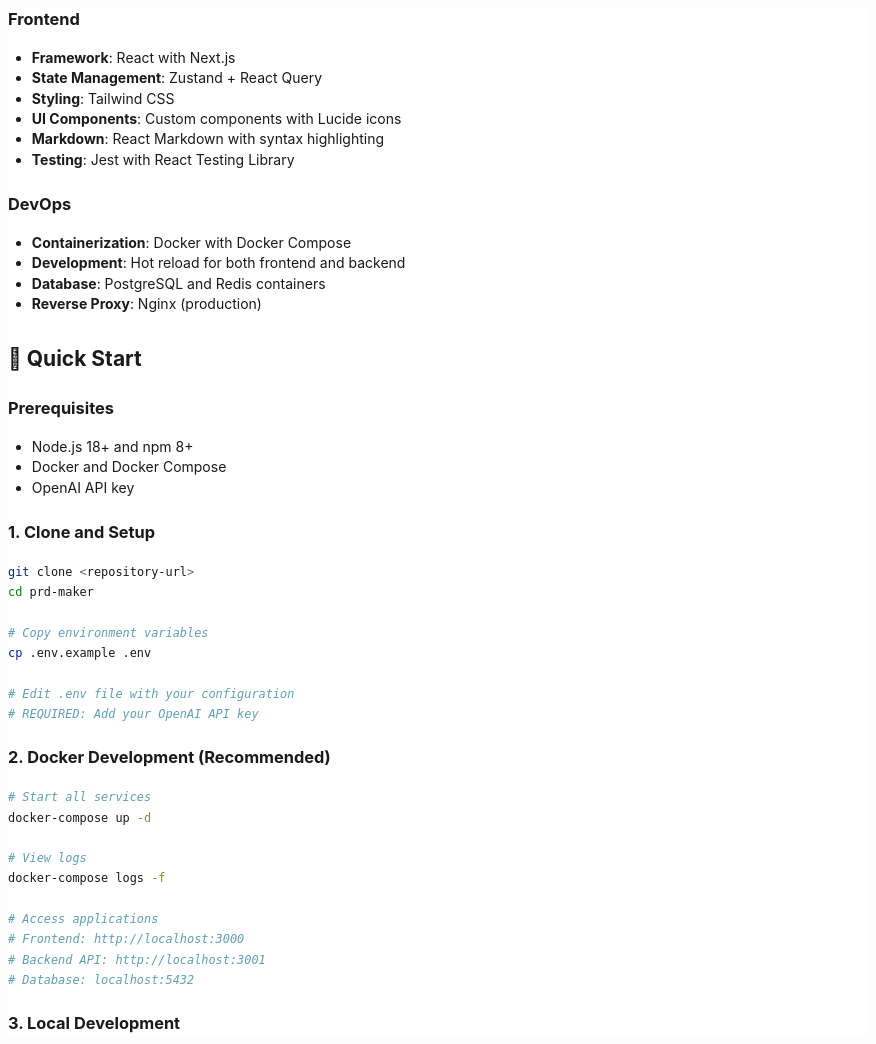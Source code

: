 ### Frontend
- **Framework**: React with Next.js
- **State Management**: Zustand + React Query
- **Styling**: Tailwind CSS
- **UI Components**: Custom components with Lucide icons
- **Markdown**: React Markdown with syntax highlighting
- **Testing**: Jest with React Testing Library

### DevOps
- **Containerization**: Docker with Docker Compose
- **Development**: Hot reload for both frontend and backend
- **Database**: PostgreSQL and Redis containers
- **Reverse Proxy**: Nginx (production)

## 🚀 Quick Start

### Prerequisites

- Node.js 18+ and npm 8+
- Docker and Docker Compose
- OpenAI API key

### 1. Clone and Setup

```bash
git clone <repository-url>
cd prd-maker

# Copy environment variables
cp .env.example .env

# Edit .env file with your configuration
# REQUIRED: Add your OpenAI API key
```

### 2. Docker Development (Recommended)

```bash
# Start all services
docker-compose up -d

# View logs
docker-compose logs -f

# Access applications
# Frontend: http://localhost:3000
# Backend API: http://localhost:3001
# Database: localhost:5432
```

### 3. Local Development
